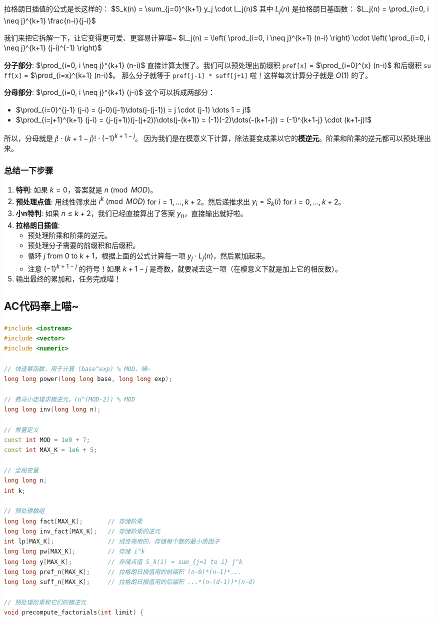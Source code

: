 拉格朗日插值的公式是长这样的：
$S_k(n) = \sum_{j=0}^{k+1} y_j \cdot L_j(n)$
其中 $L_j(n)$ 是拉格朗日基函数：
$L_j(n) = \prod_{i=0, i \neq j}^{k+1} \frac{n-i}{j-i}$

我们来把它拆解一下，让它变得更可爱、更容易计算喵~
$L_j(n) = \left( \prod_{i=0, i \neq j}^{k+1} (n-i) \right) \cdot \left( \prod_{i=0, i \neq j}^{k+1} (j-i)^{-1} \right)$

**分子部分**: $\prod_{i=0, i \neq j}^{k+1} (n-i)$
直接计算太慢了。我们可以预处理出前缀积 `pref[x]` = $\prod_{i=0}^{x} (n-i)$ 和后缀积 `suff[x]` = $\prod_{i=x}^{k+1} (n-i)$。
那么分子就等于 `pref[j-1] * suff[j+1]` 啦！这样每次计算分子就是 $O(1)$ 的了。

**分母部分**: $\prod_{i=0, i \neq j}^{k+1} (j-i)$
这个可以拆成两部分：
- $\prod_{i=0}^{j-1} (j-i) = (j-0)(j-1)\dots(j-(j-1)) = j \cdot (j-1) \dots 1 = j!$
- $\prod_{i=j+1}^{k+1} (j-i) = (j-(j+1))(j-(j+2))\dots(j-(k+1)) = (-1)(-2)\dots(-(k+1-j)) = (-1)^{k+1-j} \cdot (k+1-j)!$

所以，分母就是 $j! \cdot (k+1-j)! \cdot (-1)^{k+1-j}$。
因为我们是在模意义下计算，除法要变成乘以它的**模逆元**。阶乘和阶乘的逆元都可以预处理出来。

### 总结一下步骤
1.  **特判**: 如果 $k=0$，答案就是 $n \pmod{MOD}$。
2.  **预处理点值**: 用线性筛求出 $i^k \pmod{MOD}$ for $i=1, \dots, k+2$。然后递推求出 $y_i = S_k(i)$ for $i=0, \dots, k+2$。
3.  **小n特判**: 如果 $n \le k+2$，我们已经直接算出了答案 $y_n$，直接输出就好啦。
4.  **拉格朗日插值**:
    - 预处理阶乘和阶乘的逆元。
    - 预处理分子需要的前缀积和后缀积。
    - 循环 $j$ from $0$ to $k+1$，根据上面的公式计算每一项 $y_j \cdot L_j(n)$，然后累加起来。
    - 注意 $(-1)^{k+1-j}$ 的符号！如果 $k+1-j$ 是奇数，就要减去这一项（在模意义下就是加上它的相反数）。
5.  输出最终的累加和，任务完成喵！

## AC代码奉上喵~
```cpp
#include <iostream>
#include <vector>
#include <numeric>

// 快速幂函数，用于计算 (base^exp) % MOD，喵~
long long power(long long base, long long exp);

// 费马小定理求模逆元，(n^(MOD-2)) % MOD
long long inv(long long n);

// 常量定义
const int MOD = 1e9 + 7;
const int MAX_K = 1e6 + 5;

// 全局变量
long long n;
int k;

// 预处理数组
long long fact[MAX_K];       // 存储阶乘
long long inv_fact[MAX_K];   // 存储阶乘的逆元
int lp[MAX_K];               // 线性筛用的，存储每个数的最小质因子
long long pw[MAX_K];         // 存储 i^k
long long y[MAX_K];          // 存储点值 S_k(i) = sum_{j=1 to i} j^k
long long pref_n[MAX_K];     // 拉格朗日插值用的前缀积 (n-0)*(n-1)*...
long long suff_n[MAX_K];     // 拉格朗日插值用的后缀积 ...*(n-(d-1))*(n-d)

// 预处理阶乘和它们的模逆元
void precompute_factorials(int limit) {
```
